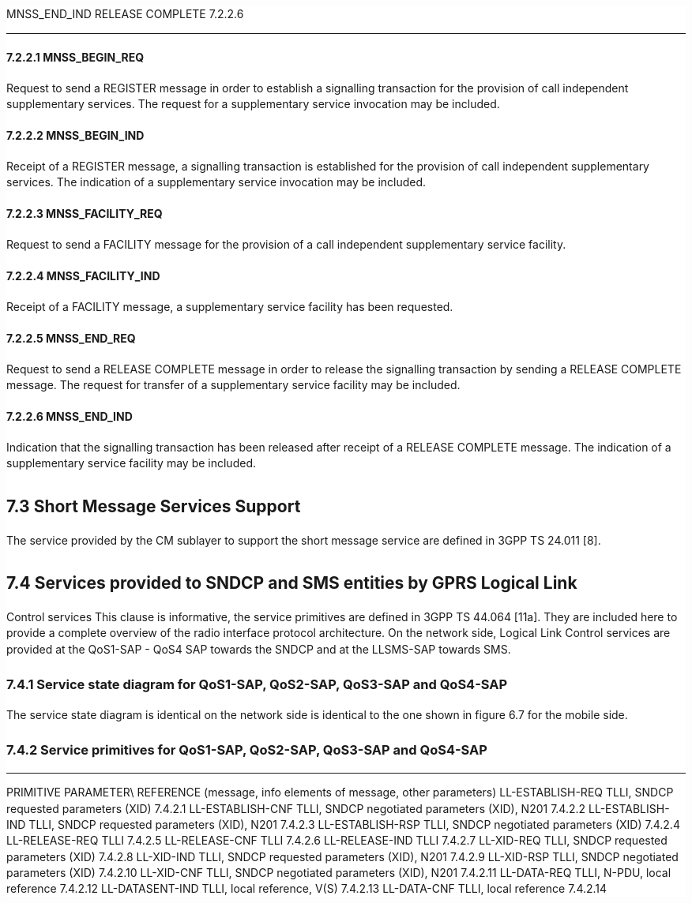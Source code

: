 MNSS_END_IND RELEASE COMPLETE 7.2.2.6
* * *
#### 7.2.2.1 MNSS_BEGIN_REQ
Request to send a REGISTER message in order to establish a signalling
transaction for the provision of call independent supplementary services. The
request for a supplementary service invocation may be included.
#### 7.2.2.2 MNSS_BEGIN_IND
Receipt of a REGISTER message, a signalling transaction is established for the
provision of call independent supplementary services. The indication of a
supplementary service invocation may be included.
#### 7.2.2.3 MNSS_FACILITY_REQ
Request to send a FACILITY message for the provision of a call independent
supplementary service facility.
#### 7.2.2.4 MNSS_FACILITY_IND
Receipt of a FACILITY message, a supplementary service facility has been
requested.
#### 7.2.2.5 MNSS_END_REQ
Request to send a RELEASE COMPLETE message in order to release the signalling
transaction by sending a RELEASE COMPLETE message. The request for transfer of
a supplementary service facility may be included.
#### 7.2.2.6 MNSS_END_IND
Indication that the signalling transaction has been released after receipt of
a RELEASE COMPLETE message. The indication of a supplementary service facility
may be included.
## 7.3 Short Message Services Support
The service provided by the CM sublayer to support the short message service
are defined in 3GPP TS 24.011 [8].
## 7.4 Services provided to SNDCP and SMS entities by GPRS Logical Link
Control services
This clause is informative, the service primitives are defined in 3GPP TS
44.064 [11a]. They are included here to provide a complete overview of the
radio interface protocol architecture.
On the network side, Logical Link Control services are provided at the
QoS1-SAP - QoS4 SAP towards the SNDCP and at the LLSMS-SAP towards SMS.
### 7.4.1 Service state diagram for QoS1-SAP, QoS2-SAP, QoS3-SAP and QoS4-SAP
The service state diagram is identical on the network side is identical to the
one shown in figure 6.7 for the mobile side.
### 7.4.2 Service primitives for QoS1-SAP, QoS2-SAP, QoS3-SAP and QoS4-SAP
* * *
PRIMITIVE PARAMETER\ REFERENCE (message, info elements of message, other
parameters)
LL-ESTABLISH-REQ TLLI, SNDCP requested parameters (XID) 7.4.2.1
LL-ESTABLISH-CNF TLLI, SNDCP negotiated parameters (XID), N201 7.4.2.2
LL-ESTABLISH-IND TLLI, SNDCP requested parameters (XID), N201 7.4.2.3
LL-ESTABLISH-RSP TLLI, SNDCP negotiated parameters (XID) 7.4.2.4
LL-RELEASE-REQ TLLI 7.4.2.5
LL-RELEASE-CNF TLLI 7.4.2.6
LL-RELEASE-IND TLLI 7.4.2.7
LL-XID-REQ TLLI, SNDCP requested parameters (XID) 7.4.2.8
LL-XID-IND TLLI, SNDCP requested parameters (XID), N201 7.4.2.9
LL-XID-RSP TLLI, SNDCP negotiated parameters (XID) 7.4.2.10
LL-XID-CNF TLLI, SNDCP negotiated parameters (XID), N201 7.4.2.11
LL-DATA-REQ TLLI, N-PDU, local reference 7.4.2.12
LL-DATASENT-IND TLLI, local reference, V(S) 7.4.2.13
LL-DATA-CNF TLLI, local reference 7.4.2.14